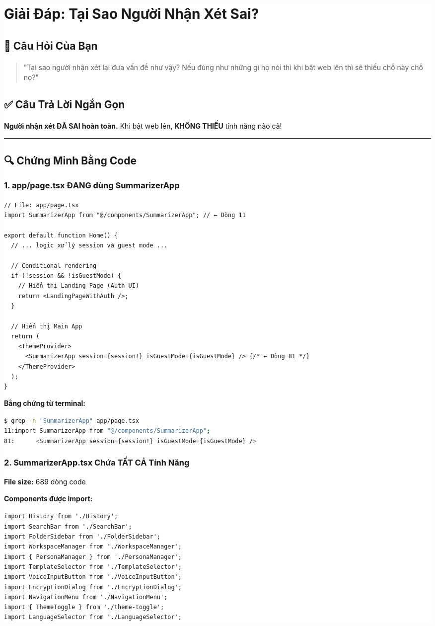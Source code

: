 # Giải Đáp: Tại Sao Người Nhận Xét Sai?

## 🎯 Câu Hỏi Của Bạn

> "Tại sao người nhận xét lại đưa vấn đề như vậy? Nếu đúng như những gì họ nói thì khi bật web lên thì sẽ thiếu chỗ này chỗ nọ?"

## ✅ Câu Trả Lời Ngắn Gọn

**Người nhận xét ĐÃ SAI hoàn toàn.** Khi bật web lên, **KHÔNG THIẾU** tính năng nào cả!

---

## 🔍 Chứng Minh Bằng Code

### 1. app/page.tsx ĐANG dùng SummarizerApp

```tsx
// File: app/page.tsx
import SummarizerApp from "@/components/SummarizerApp"; // ← Dòng 11

export default function Home() {
  // ... logic xử lý session và guest mode ...

  // Conditional rendering
  if (!session && !isGuestMode) {
    // Hiển thị Landing Page (Auth UI)
    return <LandingPageWithAuth />;
  }

  // Hiển thị Main App
  return (
    <ThemeProvider>
      <SummarizerApp session={session!} isGuestMode={isGuestMode} /> {/* ← Dòng 81 */}
    </ThemeProvider>
  );
}
```

**Bằng chứng từ terminal:**
```bash
$ grep -n "SummarizerApp" app/page.tsx
11:import SummarizerApp from "@/components/SummarizerApp";
81:      <SummarizerApp session={session!} isGuestMode={isGuestMode} />
```

### 2. SummarizerApp.tsx Chứa TẤT CẢ Tính Năng

**File size:** 689 dòng code

**Components được import:**
```tsx
import History from './History';
import SearchBar from './SearchBar';
import FolderSidebar from './FolderSidebar';
import WorkspaceManager from './WorkspaceManager';
import { PersonaManager } from './PersonaManager';
import TemplateSelector from './TemplateSelector';
import VoiceInputButton from './VoiceInputButton';
import EncryptionDialog from './EncryptionDialog';
import NavigationMenu from './NavigationMenu';
import { ThemeToggle } from './theme-toggle';
import LanguageSelector from './LanguageSelector';
```